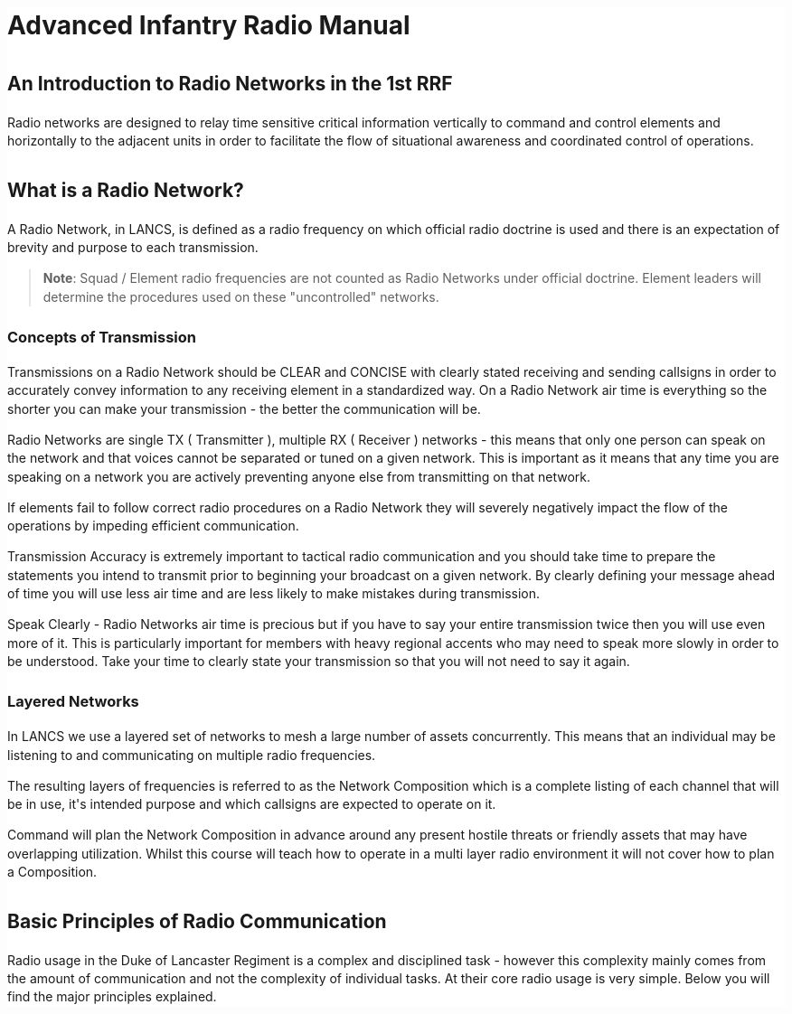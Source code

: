 # Advanced Infantry Radio Manual
## An Introduction to Radio Networks in the 1st RRF
Radio networks are designed to relay time sensitive critical information vertically to command and control elements and horizontally to the adjacent units in order to facilitate the flow of situational awareness and coordinated control of operations.

## What is a Radio Network?
A Radio Network, in LANCS, is defined as a radio frequency on which official radio doctrine is used and there is an expectation of brevity and purpose to each transmission.

> **Note**: Squad / Element radio frequencies are not counted as Radio Networks under official doctrine. Element leaders will determine the procedures used on these "uncontrolled" networks.

### Concepts of Transmission
Transmissions on a Radio Network should be CLEAR and CONCISE with clearly stated receiving and sending callsigns in order to accurately convey information to any receiving element in a standardized way. On a Radio Network air time is everything so the shorter you can make your transmission - the better the communication will be.

Radio Networks are single TX ( Transmitter ), multiple RX ( Receiver ) networks - this means that only one person can speak on the network and that voices cannot be separated or tuned on a given network. This is important as it means that any time you are speaking on a network you are actively preventing anyone else from transmitting on that network.

If elements fail to follow correct radio procedures on a Radio Network they will severely negatively impact the flow of the operations by impeding efficient communication.

Transmission Accuracy is extremely important to tactical radio communication and you should take time to prepare the statements you intend to transmit prior to beginning your broadcast on a given network. By clearly defining your message ahead of time you will use less air time and are less likely to make mistakes during transmission.

Speak Clearly - Radio Networks air time is precious but if you have to say your entire transmission twice then you will use even more of it. This is particularly important for members with heavy regional accents who may need to speak more slowly in order to be understood. Take your time to clearly state your transmission so that you will not need to say it again.

### Layered Networks
In LANCS we use a layered set of networks to mesh a large number of assets concurrently. This means that an individual may be listening to and communicating on multiple radio frequencies.

The resulting layers of frequencies is referred to as the Network Composition which is a complete listing of each channel that will be in use, it's intended purpose and which callsigns are expected to operate on it.

Command will plan the Network Composition in advance around any present hostile threats or friendly assets that may have overlapping utilization. Whilst this course will teach how to operate in a multi layer radio environment it will not cover how to plan a Composition.


## Basic Principles of Radio Communication
Radio usage in the Duke of Lancaster Regiment is a complex and disciplined task - however this complexity mainly comes from the amount of communication and not the complexity of individual tasks. At their core radio usage is very simple. Below you will find the major principles explained.
